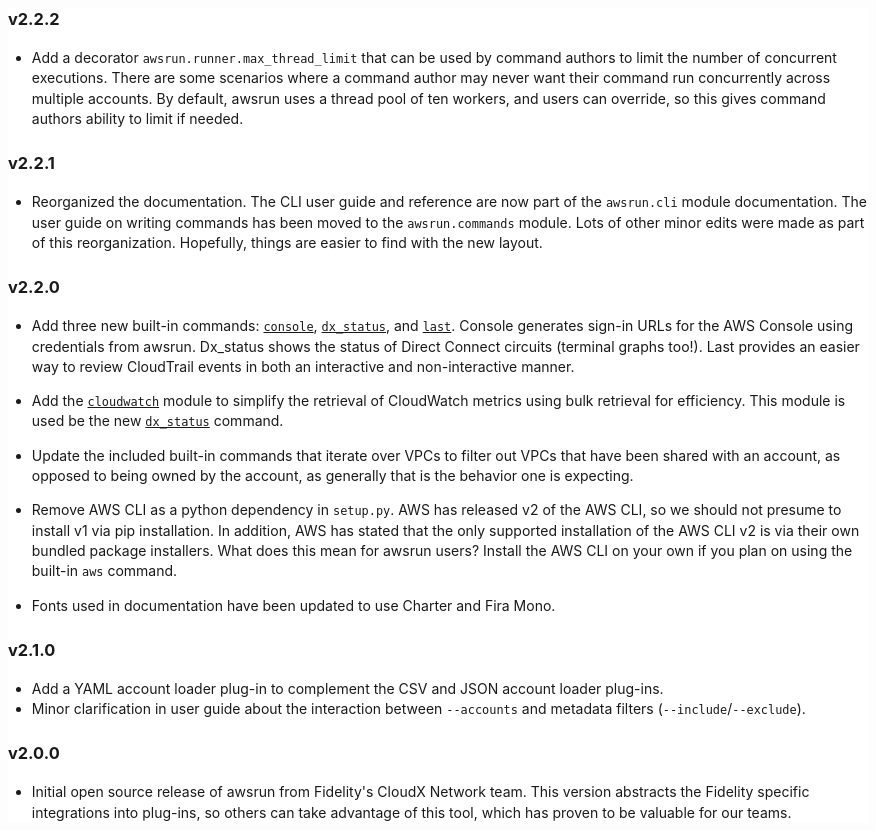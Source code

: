 ### v2.2.2

* Add a decorator `awsrun.runner.max_thread_limit` that can be used by command
  authors to limit the number of concurrent executions. There are some scenarios
  where a command author may never want their command run concurrently across
  multiple accounts. By default, awsrun uses a thread pool of ten workers, and
  users can override, so this gives command authors ability to limit if needed.

### v2.2.1

* Reorganized the documentation. The CLI user guide and reference are now part
  of the `awsrun.cli` module documentation. The user guide on writing commands
  has been moved to the `awsrun.commands` module. Lots of other minor edits were
  made as part of this reorganization. Hopefully, things are easier to find with
  the new layout.

### v2.2.0

* Add three new built-in commands:
  [`console`](https://fidelity.github.io/awsrun/commands/aws/console.html),
  [`dx_status`](https://fidelity.github.io/awsrun/commands/aws/dx_status.html),
  and [`last`](https://fidelity.github.io/awsrun/commands/aws/last.html). Console
  generates sign-in URLs for the AWS Console using credentials from awsrun.
  Dx_status shows the status of Direct Connect circuits (terminal graphs too!).
  Last provides an easier way to review CloudTrail events in both an interactive
  and non-interactive manner.
  
* Add the [`cloudwatch`](https://fidelity.github.io/awsrun/cloudwatch.html)
  module to simplify the retrieval of CloudWatch metrics using bulk retrieval
  for efficiency. This module is used be the new
  [`dx_status`](https://fidelity.github.io/awsrun/commands/aws/dx_status.html)
  command.
  
* Update the included built-in commands that iterate over VPCs to filter out
  VPCs that have been shared with an account, as opposed to being owned by the
  account, as generally that is the behavior one is expecting.

* Remove AWS CLI as a python dependency in `setup.py`. AWS has released v2 of
  the AWS CLI, so we should not presume to install v1 via pip installation. In
  addition, AWS has stated that the only supported installation of the AWS CLI
  v2 is via their own bundled package installers. What does this mean for awsrun
  users? Install the AWS CLI on your own if you plan on using the built-in `aws`
  command.
  
* Fonts used in documentation have been updated to use Charter and Fira Mono.

### v2.1.0

* Add a YAML account loader plug-in to complement the CSV and JSON account
  loader plug-ins.
* Minor clarification in user guide about the interaction between `--accounts` and
  metadata filters (`--include`/`--exclude`).

### v2.0.0

* Initial open source release of awsrun from Fidelity's CloudX Network team. This
  version abstracts the Fidelity specific integrations into plug-ins, so others
  can take advantage of this tool, which has proven to be valuable for our teams.

